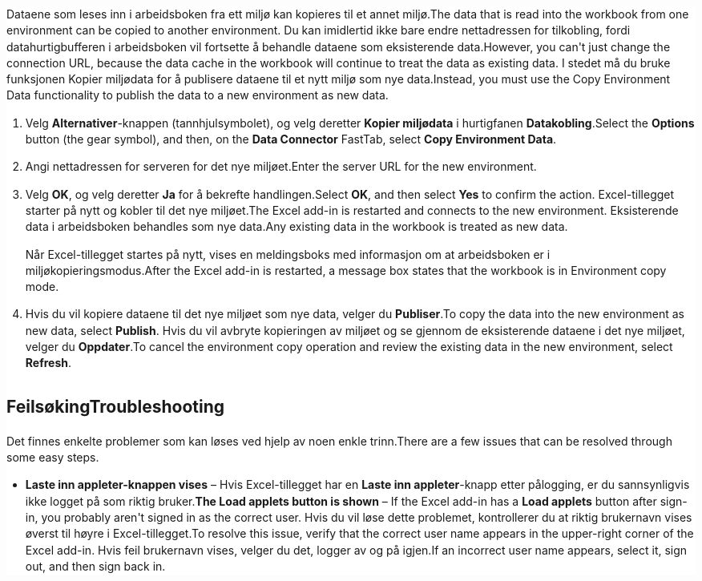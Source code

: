 <span data-ttu-id="c8e45-184">Dataene som leses inn i arbeidsboken fra ett miljø kan kopieres til et annet miljø.</span><span class="sxs-lookup"><span data-stu-id="c8e45-184">The data that is read into the workbook from one environment can be copied to another environment.</span></span> <span data-ttu-id="c8e45-185">Du kan imidlertid ikke bare endre nettadressen for tilkobling, fordi datahurtigbufferen i arbeidsboken vil fortsette å behandle dataene som eksisterende data.</span><span class="sxs-lookup"><span data-stu-id="c8e45-185">However, you can't just change the connection URL, because the data cache in the workbook will continue to treat the data as existing data.</span></span> <span data-ttu-id="c8e45-186">I stedet må du bruke funksjonen Kopier miljødata for å publisere dataene til et nytt miljø som nye data.</span><span class="sxs-lookup"><span data-stu-id="c8e45-186">Instead, you must use the Copy Environment Data functionality to publish the data to a new environment as new data.</span></span>

1. <span data-ttu-id="c8e45-187">Velg **Alternativer**-knappen (tannhjulsymbolet), og velg deretter **Kopier miljødata** i hurtigfanen **Datakobling**.</span><span class="sxs-lookup"><span data-stu-id="c8e45-187">Select the **Options** button (the gear symbol), and then, on the **Data Connector** FastTab, select **Copy Environment Data**.</span></span> 
2. <span data-ttu-id="c8e45-188">Angi nettadressen for serveren for det nye miljøet.</span><span class="sxs-lookup"><span data-stu-id="c8e45-188">Enter the server URL for the new environment.</span></span> 
3. <span data-ttu-id="c8e45-189">Velg **OK**, og velg deretter **Ja** for å bekrefte handlingen.</span><span class="sxs-lookup"><span data-stu-id="c8e45-189">Select **OK**, and then select **Yes** to confirm the action.</span></span> <span data-ttu-id="c8e45-190">Excel-tillegget starter på nytt og kobler til det nye miljøet.</span><span class="sxs-lookup"><span data-stu-id="c8e45-190">The Excel add-in is restarted and connects to the new environment.</span></span> <span data-ttu-id="c8e45-191">Eksisterende data i arbeidsboken behandles som nye data.</span><span class="sxs-lookup"><span data-stu-id="c8e45-191">Any existing data in the workbook is treated as new data.</span></span>

    <span data-ttu-id="c8e45-192">Når Excel-tillegget startes på nytt, vises en meldingsboks med informasjon om at arbeidsboken er i miljøkopieringsmodus.</span><span class="sxs-lookup"><span data-stu-id="c8e45-192">After the Excel add-in is restarted, a message box states that the workbook is in Environment copy mode.</span></span>

4. <span data-ttu-id="c8e45-193">Hvis du vil kopiere dataene til det nye miljøet som nye data, velger du **Publiser**.</span><span class="sxs-lookup"><span data-stu-id="c8e45-193">To copy the data into the new environment as new data, select **Publish**.</span></span> <span data-ttu-id="c8e45-194">Hvis du vil avbryte kopieringen av miljøet og se gjennom de eksisterende dataene i det nye miljøet, velger du **Oppdater**.</span><span class="sxs-lookup"><span data-stu-id="c8e45-194">To cancel the environment copy operation and review the existing data in the new environment, select **Refresh**.</span></span>

## <a name="troubleshooting"></a><span data-ttu-id="c8e45-195">Feilsøking</span><span class="sxs-lookup"><span data-stu-id="c8e45-195">Troubleshooting</span></span>
<span data-ttu-id="c8e45-196">Det finnes enkelte problemer som kan løses ved hjelp av noen enkle trinn.</span><span class="sxs-lookup"><span data-stu-id="c8e45-196">There are a few issues that can be resolved through some easy steps.</span></span>

- <span data-ttu-id="c8e45-197">**Laste inn appleter-knappen vises** – Hvis Excel-tillegget har en **Laste inn appleter**-knapp etter pålogging, er du sannsynligvis ikke logget på som riktig bruker.</span><span class="sxs-lookup"><span data-stu-id="c8e45-197">**The Load applets button is shown** – If the Excel add-in has a **Load applets** button after sign-in, you probably aren't signed in as the correct user.</span></span> <span data-ttu-id="c8e45-198">Hvis du vil løse dette problemet, kontrollerer du at riktig brukernavn vises øverst til høyre i Excel-tillegget.</span><span class="sxs-lookup"><span data-stu-id="c8e45-198">To resolve this issue, verify that the correct user name appears in the upper-right corner of the Excel add-in.</span></span> <span data-ttu-id="c8e45-199">Hvis feil brukernavn vises, velger du det, logger av og på igjen.</span><span class="sxs-lookup"><span data-stu-id="c8e45-199">If an incorrect user name appears, select it, sign out, and then sign back in.</span></span>